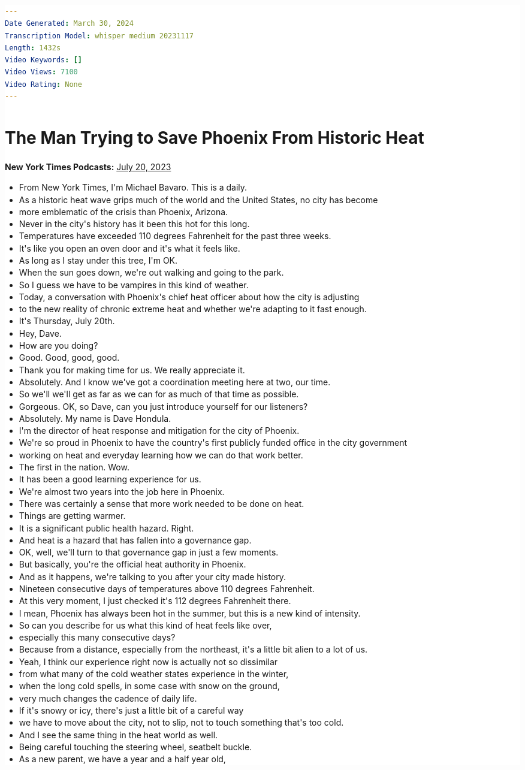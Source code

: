 ```yaml
---
Date Generated: March 30, 2024
Transcription Model: whisper medium 20231117
Length: 1432s
Video Keywords: []
Video Views: 7100
Video Rating: None
---
```


# The Man Trying to Save Phoenix From Historic Heat
**New York Times Podcasts:** [July 20, 2023](https://www.youtube.com/watch?v=JHpDMbpPals)
*  From New York Times, I'm Michael Bavaro. This is a daily.
*  As a historic heat wave grips much of the world and the United States, no city has become
*  more emblematic of the crisis than Phoenix, Arizona.
*  Never in the city's history has it been this hot for this long.
*  Temperatures have exceeded 110 degrees Fahrenheit for the past three weeks.
*  It's like you open an oven door and it's what it feels like.
*  As long as I stay under this tree, I'm OK.
*  When the sun goes down, we're out walking and going to the park.
*  So I guess we have to be vampires in this kind of weather.
*  Today, a conversation with Phoenix's chief heat officer about how the city is adjusting
*  to the new reality of chronic extreme heat and whether we're adapting to it fast enough.
*  It's Thursday, July 20th.
*  Hey, Dave.
*  How are you doing?
*  Good. Good, good, good.
*  Thank you for making time for us. We really appreciate it.
*  Absolutely. And I know we've got a coordination meeting here at two, our time.
*  So we'll we'll get as far as we can for as much of that time as possible.
*  Gorgeous. OK, so Dave, can you just introduce yourself for our listeners?
*  Absolutely. My name is Dave Hondula.
*  I'm the director of heat response and mitigation for the city of Phoenix.
*  We're so proud in Phoenix to have the country's first publicly funded office in the city government
*  working on heat and everyday learning how we can do that work better.
*  The first in the nation. Wow.
*  It has been a good learning experience for us.
*  We're almost two years into the job here in Phoenix.
*  There was certainly a sense that more work needed to be done on heat.
*  Things are getting warmer.
*  It is a significant public health hazard. Right.
*  And heat is a hazard that has fallen into a governance gap.
*  OK, well, we'll turn to that governance gap in just a few moments.
*  But basically, you're the official heat authority in Phoenix.
*  And as it happens, we're talking to you after your city made history.
*  Nineteen consecutive days of temperatures above 110 degrees Fahrenheit.
*  At this very moment, I just checked it's 112 degrees Fahrenheit there.
*  I mean, Phoenix has always been hot in the summer, but this is a new kind of intensity.
*  So can you describe for us what this kind of heat feels like over,
*  especially this many consecutive days?
*  Because from a distance, especially from the northeast, it's a little bit alien to a lot of us.
*  Yeah, I think our experience right now is actually not so dissimilar
*  from what many of the cold weather states experience in the winter,
*  when the long cold spells, in some case with snow on the ground,
*  very much changes the cadence of daily life.
*  If it's snowy or icy, there's just a little bit of a careful way
*  we have to move about the city, not to slip, not to touch something that's too cold.
*  And I see the same thing in the heat world as well.
*  Being careful touching the steering wheel, seatbelt buckle.
*  As a new parent, we have a year and a half year old,